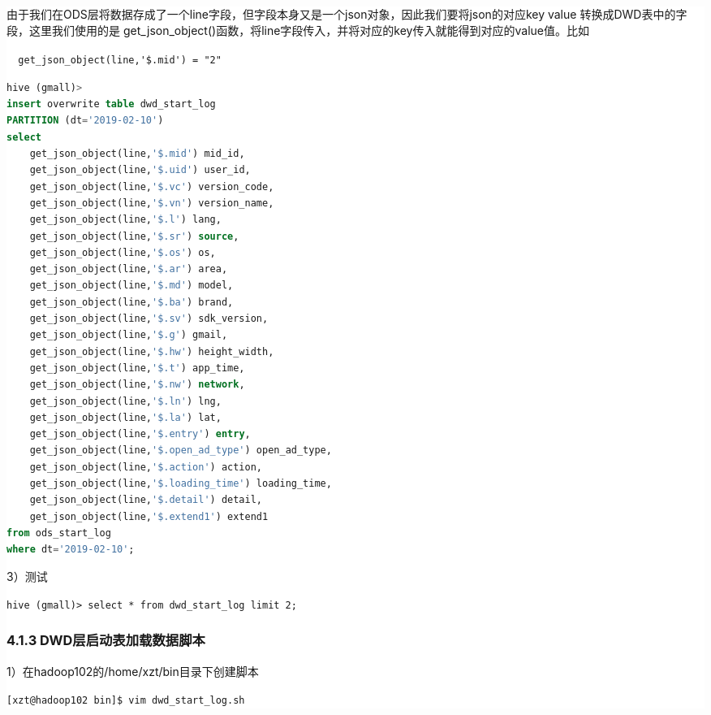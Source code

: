 ​	由于我们在ODS层将数据存成了一个line字段，但字段本身又是一个json对象，因此我们要将json的对应key value 转换成DWD表中的字段，这里我们使用的是 get_json_object()函数，将line字段传入，并将对应的key传入就能得到对应的value值。比如

```
  get_json_object(line,'$.mid') = "2"
```



```sql
hive (gmall)> 
insert overwrite table dwd_start_log
PARTITION (dt='2019-02-10')
select 
    get_json_object(line,'$.mid') mid_id,
    get_json_object(line,'$.uid') user_id,
    get_json_object(line,'$.vc') version_code,
    get_json_object(line,'$.vn') version_name,
    get_json_object(line,'$.l') lang,
    get_json_object(line,'$.sr') source,
    get_json_object(line,'$.os') os,
    get_json_object(line,'$.ar') area,
    get_json_object(line,'$.md') model,
    get_json_object(line,'$.ba') brand,
    get_json_object(line,'$.sv') sdk_version,
    get_json_object(line,'$.g') gmail,
    get_json_object(line,'$.hw') height_width,
    get_json_object(line,'$.t') app_time,
    get_json_object(line,'$.nw') network,
    get_json_object(line,'$.ln') lng,
    get_json_object(line,'$.la') lat,
    get_json_object(line,'$.entry') entry,
    get_json_object(line,'$.open_ad_type') open_ad_type,
    get_json_object(line,'$.action') action,
    get_json_object(line,'$.loading_time') loading_time,
    get_json_object(line,'$.detail') detail,
    get_json_object(line,'$.extend1') extend1
from ods_start_log 
where dt='2019-02-10';

```

3）测试

```
hive (gmall)> select * from dwd_start_log limit 2;
```

### 4.1.3 DWD层启动表加载数据脚本

1）在hadoop102的/home/xzt/bin目录下创建脚本

```
[xzt@hadoop102 bin]$ vim dwd_start_log.sh
```
